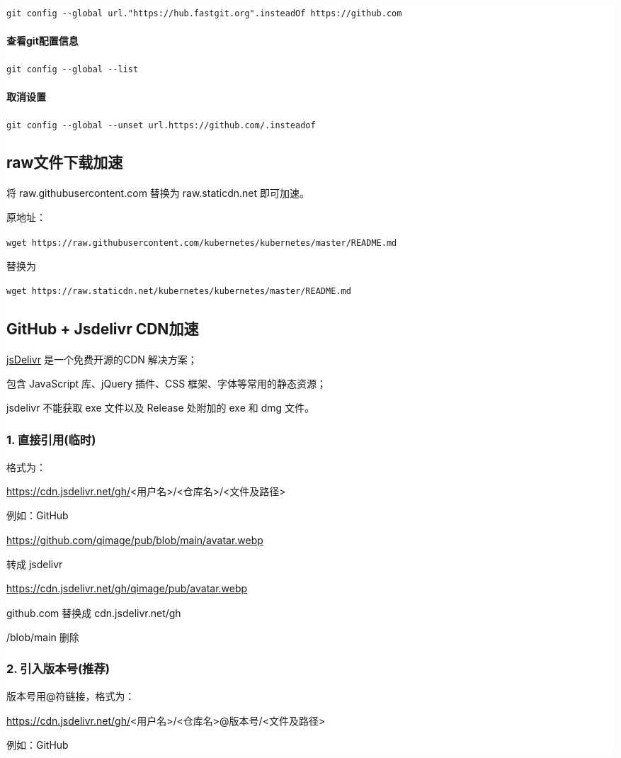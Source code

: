 ```Shell
git config --global url."https://hub.fastgit.org".insteadOf https://github.com
```
#### 查看git配置信息

```Shell
git config --global --list
```
#### 取消设置

```Shell
git config --global --unset url.https://github.com/.insteadof
```
## raw文件下载加速

将 raw.githubusercontent.com 替换为 raw.staticdn.net 即可加速。

原地址：
```Shell
wget https://raw.githubusercontent.com/kubernetes/kubernetes/master/README.md
```
替换为
```Shell
wget https://raw.staticdn.net/kubernetes/kubernetes/master/README.md
```
## GitHub + Jsdelivr CDN加速

[jsDelivr](https://www.jsdelivr.com/) 是一个免费开源的CDN 解决方案；

包含 JavaScript 库、jQuery 插件、CSS 框架、字体等常用的静态资源；

jsdelivr 不能获取 exe 文件以及 Release 处附加的 exe 和 dmg 文件。

### 1. 直接引用(临时)

格式为：

https://cdn.jsdelivr.net/gh/<用户名>/<仓库名>/<文件及路径>

例如：GitHub

<https://github.com/qimage/pub/blob/main/avatar.webp>

转成 jsdelivr

<https://cdn.jsdelivr.net/gh/qimage/pub/avatar.webp>

github.com 替换成 cdn.jsdelivr.net/gh

/blob/main 删除

### 2. 引入版本号(推荐)

版本号用@符链接，格式为：

https://cdn.jsdelivr.net/gh/<用户名>/<仓库名>@版本号/<文件及路径>

例如：GitHub
